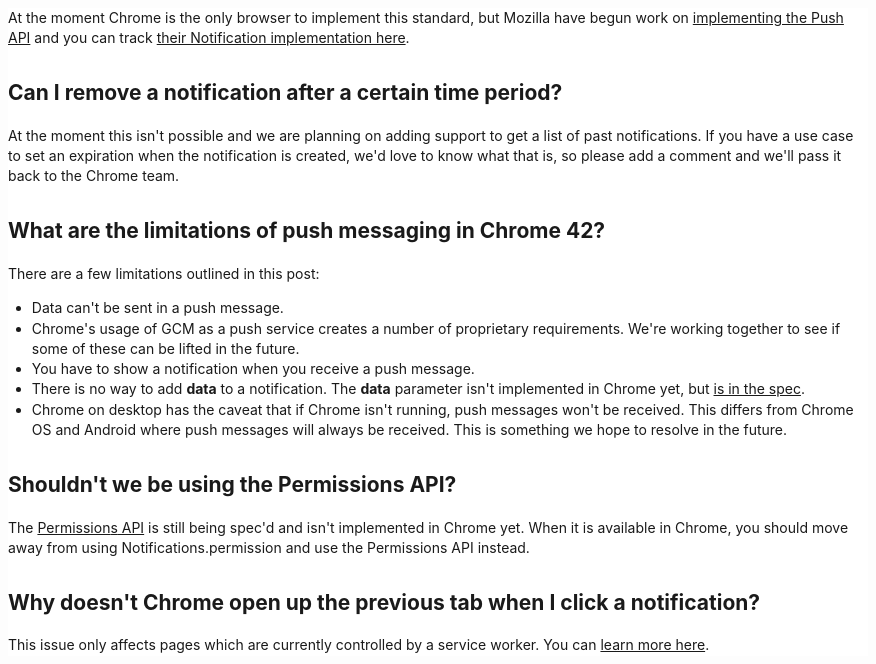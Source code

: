 At the moment Chrome is the only browser to implement this standard, but Mozilla 
have begun work on [implementing the Push 
API](https://bugzilla.mozilla.org/show_bug.cgi?id=1038811) and you can track 
[their Notification implementation 
here](https://bugzilla.mozilla.org/show_bug.cgi?id=1114554).

## Can I remove a notification after a certain time period?

At the moment this isn't possible and we are planning on adding support to get a 
list of past notifications. If you have a use case to set an expiration when the 
notification is created, we'd love to know what that is, so please add a comment 
and we'll pass it back to the Chrome team.

## What are the limitations of push messaging in Chrome 42?

There are a few limitations outlined in this post:

* Data can't be sent in a push message.
* Chrome's usage of GCM as a push service creates a number of proprietary 
  requirements. We're working together to see if some of these can be lifted in 
  the future.
* You have to show a notification when you receive a push message.
* There is no way to add **data** to a notification. The **data** parameter 
  isn't implemented in Chrome yet, but [is in the 
  spec](https://notifications.spec.whatwg.org/#data).
* Chrome on desktop has the caveat that if Chrome isn't running, push messages 
  won't be received. This differs from Chrome OS and Android where push messages 
  will always be received. This is something we hope to resolve in the future.

## Shouldn't we be using the Permissions API?

The 
[Permission](https://w3c.github.io/permissions/)[s](https://w3c.github.io/permissions/)[ 
API](https://w3c.github.io/permissions/) is still being spec'd and isn't 
implemented in Chrome yet. When it is available in Chrome, you should move away 
from using Notifications.permission and use the Permissions API instead.

## Why doesn't Chrome open up the previous tab when I click a notification?

This issue only affects pages which are currently controlled by a service 
worker. You can [learn more 
here](https://code.google.com/p/chromium/issues/detail?id=460903).